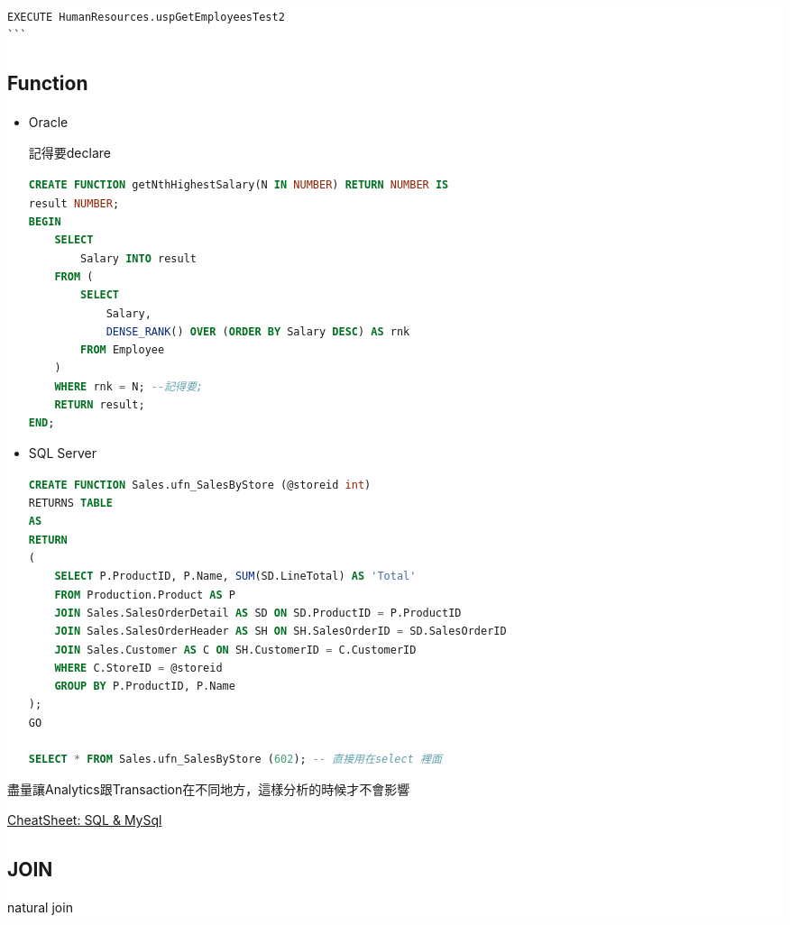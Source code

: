     EXECUTE HumanResources.uspGetEmployeesTest2
    ```

## Function

- Oracle
  
    記得要declare 
    
    ```sql
    CREATE FUNCTION getNthHighestSalary(N IN NUMBER) RETURN NUMBER IS
    result NUMBER;
    BEGIN
        SELECT 
            Salary INTO result
        FROM (
            SELECT 
                Salary, 
                DENSE_RANK() OVER (ORDER BY Salary DESC) AS rnk
            FROM Employee
        )
        WHERE rnk = N; --記得要;
        RETURN result;
    END;
    ```
    
- SQL Server
  
    ```sql
    CREATE FUNCTION Sales.ufn_SalesByStore (@storeid int)
    RETURNS TABLE
    AS
    RETURN
    (
        SELECT P.ProductID, P.Name, SUM(SD.LineTotal) AS 'Total'
        FROM Production.Product AS P
        JOIN Sales.SalesOrderDetail AS SD ON SD.ProductID = P.ProductID
        JOIN Sales.SalesOrderHeader AS SH ON SH.SalesOrderID = SD.SalesOrderID
        JOIN Sales.Customer AS C ON SH.CustomerID = C.CustomerID
        WHERE C.StoreID = @storeid
        GROUP BY P.ProductID, P.Name
    );
    GO
    
    SELECT * FROM Sales.ufn_SalesByStore (602); -- 直接用在select 裡面
    ```

盡量讓Analytics跟Transaction在不同地方，這樣分析的時候才不會影響

[CheatSheet: SQL & MySql](https://cheatsheet.dennyzhang.com/cheatsheet-mysql-A4)

## JOIN

natural join
